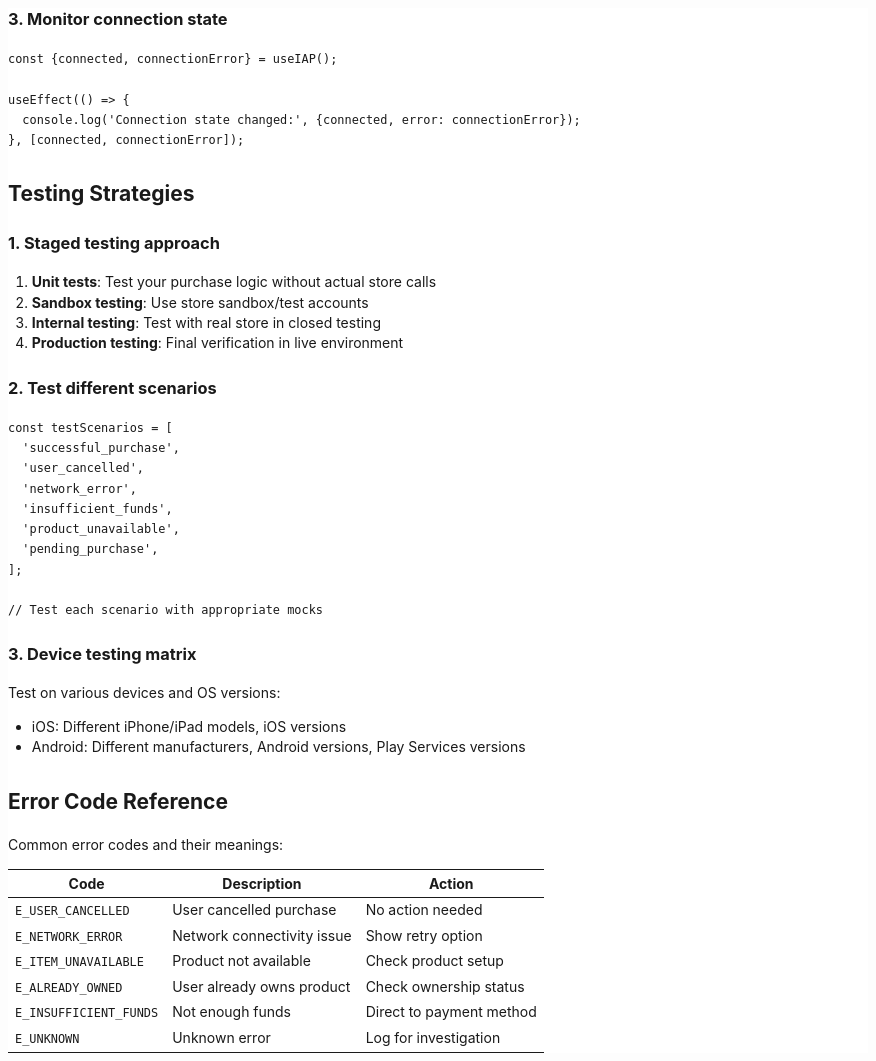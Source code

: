 
### 3. Monitor connection state

```tsx
const {connected, connectionError} = useIAP();

useEffect(() => {
  console.log('Connection state changed:', {connected, error: connectionError});
}, [connected, connectionError]);
```

## Testing Strategies

### 1. Staged testing approach

1. **Unit tests**: Test your purchase logic without actual store calls
2. **Sandbox testing**: Use store sandbox/test accounts
3. **Internal testing**: Test with real store in closed testing
4. **Production testing**: Final verification in live environment

### 2. Test different scenarios

```tsx
const testScenarios = [
  'successful_purchase',
  'user_cancelled',
  'network_error',
  'insufficient_funds',
  'product_unavailable',
  'pending_purchase',
];

// Test each scenario with appropriate mocks
```

### 3. Device testing matrix

Test on various devices and OS versions:

- iOS: Different iPhone/iPad models, iOS versions
- Android: Different manufacturers, Android versions, Play Services versions

## Error Code Reference

Common error codes and their meanings:

| Code | Description | Action |
| --- | --- | --- |
| `E_USER_CANCELLED` | User cancelled purchase | No action needed |
| `E_NETWORK_ERROR` | Network connectivity issue | Show retry option |
| `E_ITEM_UNAVAILABLE` | Product not available | Check product setup |
| `E_ALREADY_OWNED` | User already owns product | Check ownership status |
| `E_INSUFFICIENT_FUNDS` | Not enough funds | Direct to payment method |
| `E_UNKNOWN` | Unknown error | Log for investigation |

